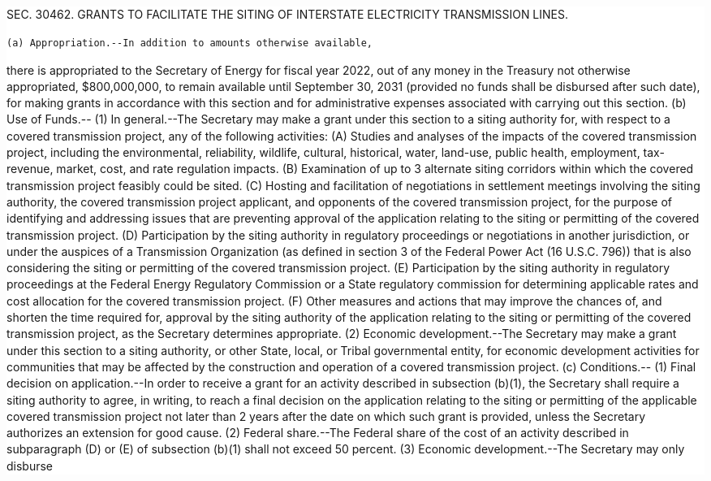 SEC. 30462. GRANTS TO FACILITATE THE SITING OF INTERSTATE ELECTRICITY 
              TRANSMISSION LINES.

    (a) Appropriation.--In addition to amounts otherwise available, 
there is appropriated to the Secretary of Energy for fiscal year 2022, 
out of any money in the Treasury not otherwise appropriated, 
$800,000,000, to remain available until September 30, 2031 (provided no 
funds shall be disbursed after such date), for making grants in 
accordance with this section and for administrative expenses associated 
with carrying out this section.
    (b) Use of Funds.--
            (1) In general.--The Secretary may make a grant under this 
        section to a siting authority for, with respect to a covered 
        transmission project, any of the following activities:
                    (A) Studies and analyses of the impacts of the 
                covered transmission project, including the 
                environmental, reliability, wildlife, cultural, 
                historical, water, land-use, public health, employment, 
                tax-revenue, market, cost, and rate regulation impacts.
                    (B) Examination of up to 3 alternate siting 
                corridors within which the covered transmission project 
                feasibly could be sited.
                    (C) Hosting and facilitation of negotiations in 
                settlement meetings involving the siting authority, the 
                covered transmission project applicant, and opponents 
                of the covered transmission project, for the purpose of 
                identifying and addressing issues that are preventing 
                approval of the application relating to the siting or 
                permitting of the covered transmission project.
                    (D) Participation by the siting authority in 
                regulatory proceedings or negotiations in another 
                jurisdiction, or under the auspices of a Transmission 
                Organization (as defined in section 3 of the Federal 
                Power Act (16 U.S.C. 796)) that is also considering the 
                siting or permitting of the covered transmission 
                project.
                    (E) Participation by the siting authority in 
                regulatory proceedings at the Federal Energy Regulatory 
                Commission or a State regulatory commission for 
                determining applicable rates and cost allocation for 
                the covered transmission project.
                    (F) Other measures and actions that may improve the 
                chances of, and shorten the time required for, approval 
                by the siting authority of the application relating to 
                the siting or permitting of the covered transmission 
                project, as the Secretary determines appropriate.
            (2) Economic development.--The Secretary may make a grant 
        under this section to a siting authority, or other State, 
        local, or Tribal governmental entity, for economic development 
        activities for communities that may be affected by the 
        construction and operation of a covered transmission project.
    (c) Conditions.--
            (1) Final decision on application.--In order to receive a 
        grant for an activity described in subsection (b)(1), the 
        Secretary shall require a siting authority to agree, in 
        writing, to reach a final decision on the application relating 
        to the siting or permitting of the applicable covered 
        transmission project not later than 2 years after the date on 
        which such grant is provided, unless the Secretary authorizes 
        an extension for good cause.
            (2) Federal share.--The Federal share of the cost of an 
        activity described in subparagraph (D) or (E) of subsection 
        (b)(1) shall not exceed 50 percent.
            (3) Economic development.--The Secretary may only disburse 